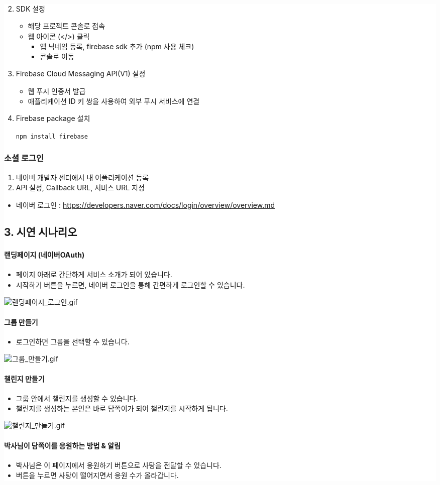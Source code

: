 2. SDK 설정

   - 해당 프로젝트 콘솔로 접속
   - 웹 아이콘 (</>) 클릭
     - 앱 닉네임 등록, firebase sdk 추가 (npm 사용 체크)
     - 콘솔로 이동

3. Firebase Cloud Messaging API(V1) 설정

   - 웹 푸시 인증서 발급
   - 애플리케이션 ID 키 쌍을 사용하여 외부 푸시 서비스에 연결

4. Firebase package 설치

   ```jsx
   npm install firebase
   ```

### 소셜 로그인

1. 네이버 개발자 센터에서 내 어플리케이션 등록
2. API 설정, Callback URL, 서비스 URL 지정
- 네이버 로그인 : https://developers.naver.com/docs/login/overview/overview.md

  

## 3. 시연 시나리오



#### 랜딩페이지 (네이버OAuth)

- 페이지 아래로 간단하게 서비스 소개가 되어 있습니다.
- 시작하기 버튼을 누르면, 네이버 로그인을 통해 간편하게 로그인할 수 있습니다.

![랜딩페이지_로그인.gif](./assets/랜딩페이지_로그인.gif)



#### 그룹 만들기

- 로그인하면 그룹을 선택할 수 있습니다.

![그룹_만들기.gif](./assets/그룹_만들기.gif)


#### 챌린지 만들기

- 그룹 안에서 챌린지를 생성할 수 있습니다.
- 챌린지를 생성하는 본인은 바로 담쪽이가 되어 챌린지를 시작하게 됩니다.

![챌린지_만들기.gif](./assets/챌린지_만들기.gif)



#### 박사님이 담쪽이를 응원하는 방법 & 알림

- 박사님은 이 페이지에서 응원하기 버튼으로 사탕을 전달할 수 있습니다.
- 버튼을 누르면 사탕이 떨어지면서 응원 수가 올라갑니다.

